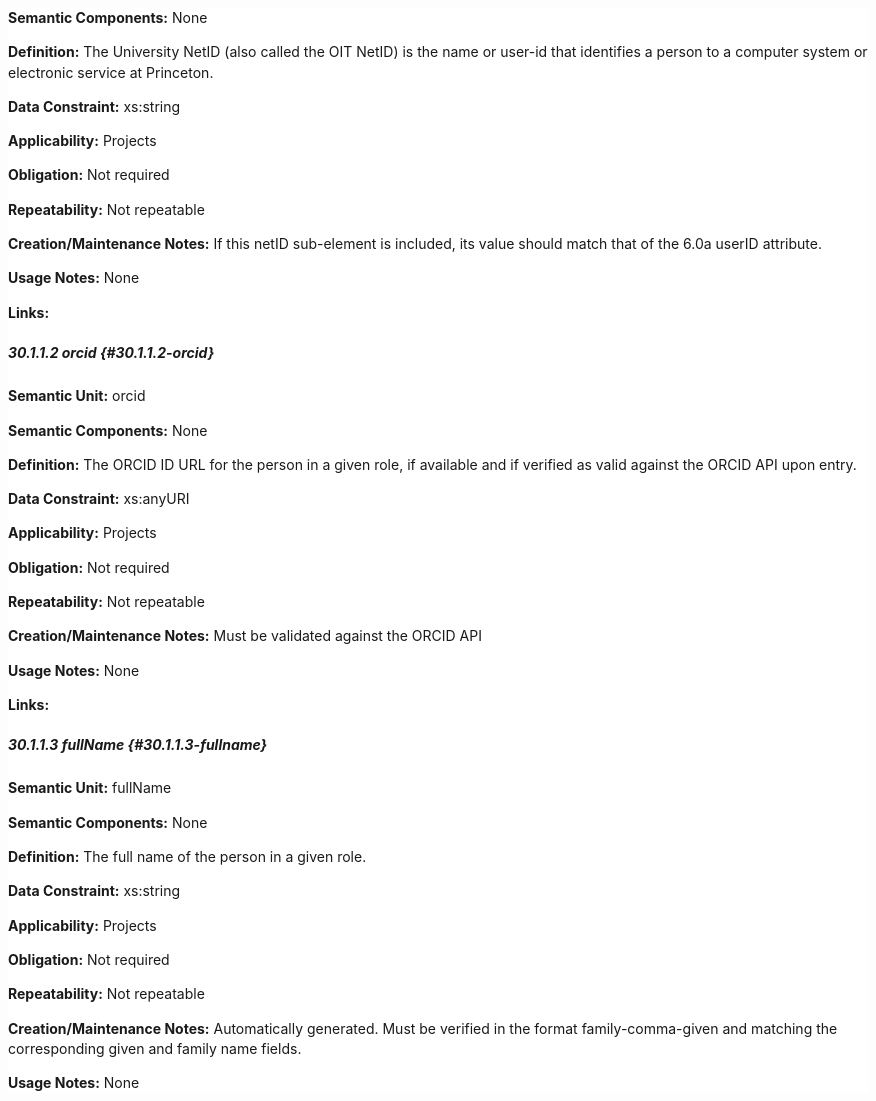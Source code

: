 **Semantic Components:** None

**Definition:** The University NetID (also called the OIT NetID) is the name or user-id that identifies a person to a computer system or electronic service at Princeton.

**Data Constraint:** xs:string

**Applicability:** Projects

**Obligation:** Not required

**Repeatability:** Not repeatable

**Creation/Maintenance Notes:** If this netID sub-element is included, its value should match that of the 6.0a userID attribute.

**Usage Notes:** None

**Links:** 

##### 30.1.1.2 orcid {#30.1.1.2-orcid}

**Semantic Unit:** orcid

**Semantic Components:** None

**Definition:** The ORCID ID URL for the person in a given role, if available and if verified as valid against the ORCID API upon entry.

**Data Constraint:** xs:anyURI

**Applicability:** Projects

**Obligation:** Not required

**Repeatability:** Not repeatable

**Creation/Maintenance Notes:** Must be validated against the ORCID API

**Usage Notes:** None

**Links:** 

##### 30.1.1.3 fullName {#30.1.1.3-fullname}

**Semantic Unit:** fullName

**Semantic Components:** None

**Definition:** The full name of the person in a given role.

**Data Constraint:** xs:string

**Applicability:** Projects

**Obligation:** Not required

**Repeatability:** Not repeatable

**Creation/Maintenance Notes:** Automatically generated. Must be verified in the format family-comma-given and matching the corresponding given and family name fields.

**Usage Notes:** None
